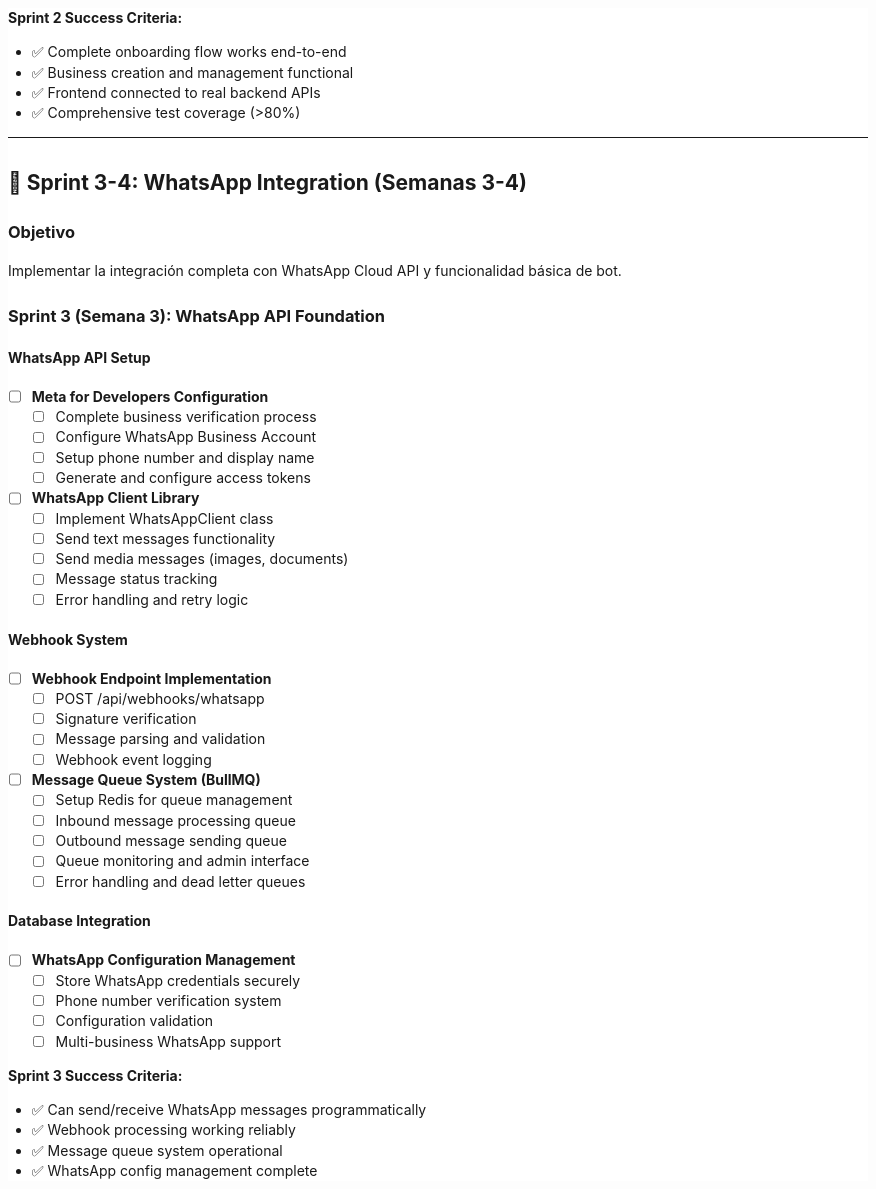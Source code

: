 **Sprint 2 Success Criteria:**
- ✅ Complete onboarding flow works end-to-end
- ✅ Business creation and management functional
- ✅ Frontend connected to real backend APIs
- ✅ Comprehensive test coverage (>80%)

---

## 📱 Sprint 3-4: WhatsApp Integration (Semanas 3-4)

### Objetivo
Implementar la integración completa con WhatsApp Cloud API y funcionalidad básica de bot.

### Sprint 3 (Semana 3): WhatsApp API Foundation

#### WhatsApp API Setup
- [ ] **Meta for Developers Configuration**
  - [ ] Complete business verification process
  - [ ] Configure WhatsApp Business Account
  - [ ] Setup phone number and display name
  - [ ] Generate and configure access tokens

- [ ] **WhatsApp Client Library**
  - [ ] Implement WhatsAppClient class
  - [ ] Send text messages functionality
  - [ ] Send media messages (images, documents)
  - [ ] Message status tracking
  - [ ] Error handling and retry logic

#### Webhook System
- [ ] **Webhook Endpoint Implementation**
  - [ ] POST /api/webhooks/whatsapp
  - [ ] Signature verification
  - [ ] Message parsing and validation
  - [ ] Webhook event logging

- [ ] **Message Queue System (BullMQ)**
  - [ ] Setup Redis for queue management
  - [ ] Inbound message processing queue
  - [ ] Outbound message sending queue  
  - [ ] Queue monitoring and admin interface
  - [ ] Error handling and dead letter queues

#### Database Integration
- [ ] **WhatsApp Configuration Management**
  - [ ] Store WhatsApp credentials securely
  - [ ] Phone number verification system
  - [ ] Configuration validation
  - [ ] Multi-business WhatsApp support

**Sprint 3 Success Criteria:**
- ✅ Can send/receive WhatsApp messages programmatically
- ✅ Webhook processing working reliably
- ✅ Message queue system operational
- ✅ WhatsApp config management complete
